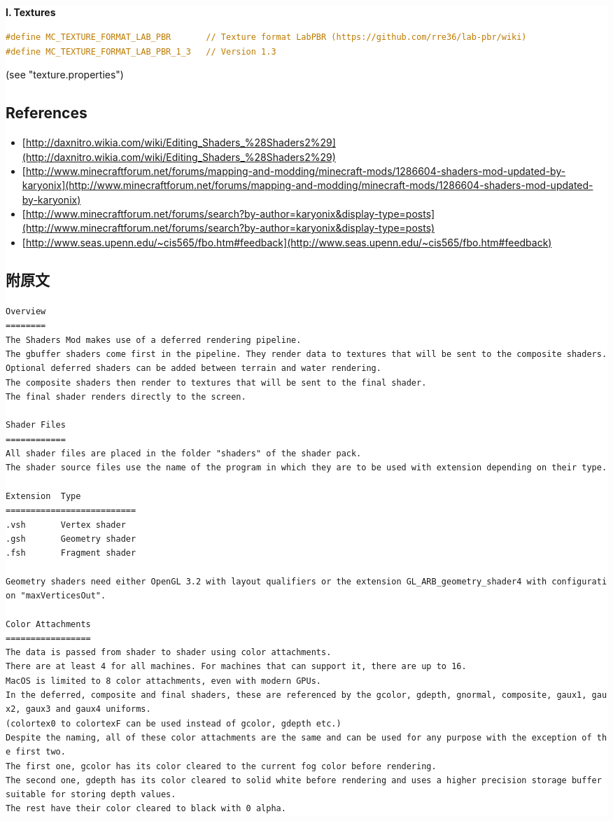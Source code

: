 **I. Textures**

```glsl
#define MC_TEXTURE_FORMAT_LAB_PBR       // Texture format LabPBR (https://github.com/rre36/lab-pbr/wiki)
#define MC_TEXTURE_FORMAT_LAB_PBR_1_3   // Version 1.3
```

(see "texture.properties")

## References

- [http://daxnitro.wikia.com/wiki/Editing_Shaders_%28Shaders2%29](http://daxnitro.wikia.com/wiki/Editing_Shaders_%28Shaders2%29)
- [http://www.minecraftforum.net/forums/mapping-and-modding/minecraft-mods/1286604-shaders-mod-updated-by-karyonix](http://www.minecraftforum.net/forums/mapping-and-modding/minecraft-mods/1286604-shaders-mod-updated-by-karyonix)
- [http://www.minecraftforum.net/forums/search?by-author=karyonix&display-type=posts](http://www.minecraftforum.net/forums/search?by-author=karyonix&display-type=posts)
- [http://www.seas.upenn.edu/~cis565/fbo.htm#feedback](http://www.seas.upenn.edu/~cis565/fbo.htm#feedback)

## 附原文

```
Overview
========
The Shaders Mod makes use of a deferred rendering pipeline. 
The gbuffer shaders come first in the pipeline. They render data to textures that will be sent to the composite shaders. 
Optional deferred shaders can be added between terrain and water rendering.
The composite shaders then render to textures that will be sent to the final shader. 
The final shader renders directly to the screen.

Shader Files
============
All shader files are placed in the folder "shaders" of the shader pack.
The shader source files use the name of the program in which they are to be used with extension depending on their type.

Extension  Type                 
==========================
.vsh       Vertex shader     
.gsh       Geometry shader   
.fsh       Fragment shader   

Geometry shaders need either OpenGL 3.2 with layout qualifiers or the extension GL_ARB_geometry_shader4 with configuration "maxVerticesOut".

Color Attachments
=================
The data is passed from shader to shader using color attachments. 
There are at least 4 for all machines. For machines that can support it, there are up to 16.
MacOS is limited to 8 color attachments, even with modern GPUs.
In the deferred, composite and final shaders, these are referenced by the gcolor, gdepth, gnormal, composite, gaux1, gaux2, gaux3 and gaux4 uniforms.
(colortex0 to colortexF can be used instead of gcolor, gdepth etc.)
Despite the naming, all of these color attachments are the same and can be used for any purpose with the exception of the first two. 
The first one, gcolor has its color cleared to the current fog color before rendering. 
The second one, gdepth has its color cleared to solid white before rendering and uses a higher precision storage buffer suitable for storing depth values. 
The rest have their color cleared to black with 0 alpha.

```